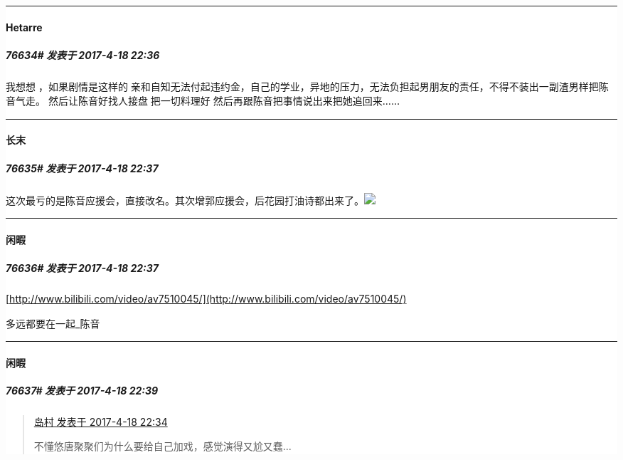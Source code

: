 



*****

####  Hetarre  
##### 76634#       发表于 2017-4-18 22:36




我想想 ，如果剧情是这样的 
亲和自知无法付起违约金，自己的学业，异地的压力，无法负担起男朋友的责任，不得不装出一副渣男样把陈音气走。
然后让陈音好找人接盘 把一切料理好
然后再跟陈音把事情说出来把她追回来……







*****

####  长末  
##### 76635#       发表于 2017-4-18 22:37




这次最亏的是陈音应援会，直接改名。其次增郭应援会，后花园打油诗都出来了。<img src="https://static.saraba1st.com/image/smiley/face2017/001.png" referrerpolicy="no-referrer">







*****

####  闲暇  
##### 76636#       发表于 2017-4-18 22:37



[http://www.bilibili.com/video/av7510045/](http://www.bilibili.com/video/av7510045/)


多远都要在一起_陈音







*****

####  闲暇  
##### 76637#       发表于 2017-4-18 22:39



<blockquote><a href="httphttps://bbs.saraba1st.com/2b/forum.php?mod=redirect&amp;goto=findpost&amp;pid=35706256&amp;ptid=1105387" target="_blank">岛村 发表于 2017-4-18 22:34</a>

不懂悠唐聚聚们为什么要给自己加戏，感觉演得又尬又蠢...

